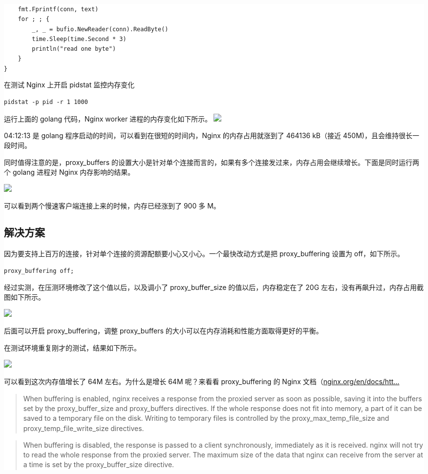     	fmt.Fprintf(conn, text)
    	for ; ; {
    		_, _ = bufio.NewReader(conn).ReadByte()
    		time.Sleep(time.Second * 3)
    		println("read one byte")
    	}
    }
    

在测试 Nginx 上开启 pidstat 监控内存变化

    pidstat -p pid -r 1 1000
    

运行上面的 golang 代码，Nginx worker 进程的内存变化如下所示。 ![](https://p1-jj.byteimg.com/tos-cn-i-t2oaga2asx/gold-user-assets/2020/3/16/170e2e43b06e0448~tplv-t2oaga2asx-jj-mark:1600:0:0:0:q75.image#?w=1316&h=858&s=413243&e=jpg&b=020202)

04:12:13 是 golang 程序启动的时间，可以看到在很短的时间内，Nginx 的内存占用就涨到了 464136 kB（接近 450M)，且会维持很长一段时间。

同时值得注意的是，proxy\_buffers 的设置大小是针对单个连接而言的，如果有多个连接发过来，内存占用会继续增长。下面是同时运行两个 golang 进程对 Nginx 内存影响的结果。

![](https://p1-jj.byteimg.com/tos-cn-i-t2oaga2asx/gold-user-assets/2020/3/16/170e2e43e0c3aabd~tplv-t2oaga2asx-jj-mark:1600:0:0:0:q75.image#?w=1326&h=626&s=307639&e=jpg&b=010101)

可以看到两个慢速客户端连接上来的时候，内存已经涨到了 900 多 M。

解决方案
----

因为要支持上百万的连接，针对单个连接的资源配额要小心又小心。一个最快改动方式是把 proxy\_buffering 设置为 off，如下所示。

    proxy_buffering off;
    

经过实测，在压测环境修改了这个值以后，以及调小了 proxy\_buffer\_size 的值以后，内存稳定在了 20G 左右，没有再飙升过，内存占用截图如下所示。

![](https://p1-jj.byteimg.com/tos-cn-i-t2oaga2asx/gold-user-assets/2020/3/16/170e2e43e63d94ee~tplv-t2oaga2asx-jj-mark:1600:0:0:0:q75.image#?w=969&h=303&s=76920&e=jpg&b=1e1e20)

后面可以开启 proxy\_buffering，调整 proxy\_buffers 的大小可以在内存消耗和性能方面取得更好的平衡。

在测试环境重复刚才的测试，结果如下所示。

![](https://p1-jj.byteimg.com/tos-cn-i-t2oaga2asx/gold-user-assets/2020/3/16/170e2e43e792161f~tplv-t2oaga2asx-jj-mark:1600:0:0:0:q75.image#?w=1284&h=650&s=318339&e=jpg&b=010101)

可以看到这次内存值增长了 64M 左右。为什么是增长 64M 呢？来看看 proxy\_buffering 的 Nginx 文档（[nginx.org/en/docs/htt…](http://nginx.org/en/docs/http/ngx_http_proxy_module.html#proxy_buffering%EF%BC%89%E3%80%82 "http://nginx.org/en/docs/http/ngx_http_proxy_module.html#proxy_buffering%EF%BC%89%E3%80%82")

> When buffering is enabled, nginx receives a response from the proxied server as soon as possible, saving it into the buffers set by the proxy\_buffer\_size and proxy\_buffers directives. If the whole response does not fit into memory, a part of it can be saved to a temporary file on the disk. Writing to temporary files is controlled by the proxy\_max\_temp\_file\_size and proxy\_temp\_file\_write\_size directives.

> When buffering is disabled, the response is passed to a client synchronously, immediately as it is received. nginx will not try to read the whole response from the proxied server. The maximum size of the data that nginx can receive from the server at a time is set by the proxy\_buffer\_size directive.
